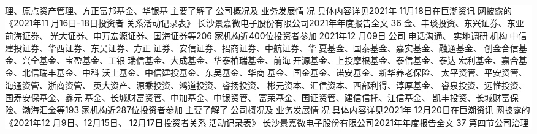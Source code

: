 理、原点资产管理、方正富邦基金、华银基
主要了解了
公司概况及
业务发展情
况
具体内容详见2021年
11月18日在巨潮资讯
网披露的《2021年11
月16日-18日投资者
关系活动记录表》
长沙景嘉微电子股份有限公司2021年年度报告全文
36
金、丰琰投资、东兴证券、东亚前海证券、
光大证券、申万宏源证券、国海证券等206
家机构近400位投资者参加
2021年12
月09日
公司
电话沟通、
实地调研
机构
中信建投证券、华西证券、东吴证券、方正
证券、安信证券、招商证券、中航证券、华
夏基金、国泰基金、嘉实基金、融通基金、
创金合信基金、兴全基金、宝盈基金、工银
瑞信基金、大成基金、华泰柏瑞基金、前海
开源基金、上投摩根基金、泰信基金、泰达
宏利基金、嘉合基金、北信瑞丰基金、中科
沃土基金、中信建投基金、东吴基金、华商
基金、国金基金、诺安基金、新华养老保险、
太平资管、平安资管、海通资管、浙商资管、
英大资产、源乘投资、鸿道投资、睿扬投资、
彬元资本、汇信资本、西部利得、淳厚基金、
睿泉投资、远惟投资、国寿安保基金、鑫元
基金、长城财富资管、中加基金、中银资管、
富荣基金、国证资管、建信信托、江信基金、
凯丰投资、长城财富保险、渤海汇金等193
家机构近287位投资者参加
主要了解了
公司概况及
业务发展情
况
具体内容详见2021年
12月20日在巨潮资讯
网披露的《2021年12
月9日、12月15日、
12月17日投资者关系
活动记录表》
长沙景嘉微电子股份有限公司2021年年度报告全文
37
第四节公司治理